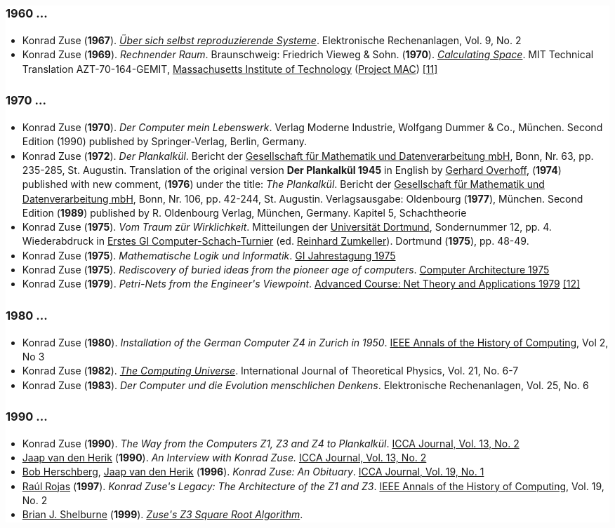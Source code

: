 ### 1960 ...


* Konrad Zuse (**1967**). *[Über sich selbst reproduzierende Systeme](https://www.semanticscholar.org/paper/%C3%9Cber-sich-selbst-reproduzierende-Systeme-Zuse/5f5084920c09370731e470ccdf2181caede69a54)*. Elektronische Rechenanlagen, Vol. 9, No. 2
* Konrad Zuse (**1969**). *Rechnender Raum*. Braunschweig: Friedrich Vieweg & Sohn. (**1970**). *[Calculating Space](https://en.wikipedia.org/wiki/Calculating_Space)*. MIT Technical Translation AZT-70-164-GEMIT, [Massachusetts Institute of Technology](Massachusetts_Institute_of_Technology "Massachusetts Institute of Technology") ([Project MAC](https://en.wikipedia.org/wiki/Project_MAC#Project_MAC)) <a id="cite-note-11" href="#cite-ref-11">[11]</a>


### 1970 ...


* Konrad Zuse (**1970**). *Der Computer mein Lebenswerk*. Verlag Moderne Industrie, Wolfgang Dummer & Co., München. Second Edition (1990) published by Springer-Verlag, Berlin, Germany.
* Konrad Zuse (**1972**). *Der Plankalkül*. Bericht der [Gesellschaft für Mathematik und Datenverarbeitung mbH](http://de.wikipedia.org/wiki/GMD-Forschungszentrum_Informationstechnik), Bonn, Nr. 63, pp. 235-285, St. Augustin. Translation of the original version **Der Plankalkül 1945** in English by [Gerhard Overhoff](http://www.zib.de/zuse/Inhalt/Texte/Chrono/60er/Html/0315/0315.html), (**1974**) published with new comment, (**1976**) under the title: *The Plankalkül*. Bericht der [Gesellschaft für Mathematik und Datenverarbeitung mbH](http://de.wikipedia.org/wiki/GMD-Forschungszentrum_Informationstechnik), Bonn, Nr. 106, pp. 42-244, St. Augustin. Verlagsausgabe: Oldenbourg (**1977**), München. Second Edition (**1989**) published by R. Oldenbourg Verlag, München, Germany. Kapitel 5, Schachtheorie
* Konrad Zuse (**1975**). *Vom Traum zür Wirklichkeit*. Mitteilungen der [Universität Dortmund](University_of_Dortmund "University of Dortmund"), Sondernummer 12, pp. 4. Wiederabdruck in [Erstes GI Computer-Schach-Turnier](First_GI_Computer_Chess_Tournament "First GI Computer Chess Tournament") (ed. [Reinhard Zumkeller](Mathematician#Zumkeller "Mathematician")). Dortmund (**1975**), pp. 48-49.
* Konrad Zuse (**1975**). *Mathematische Logik und Informatik*. [GI Jahrestagung 1975](https://dblp.uni-trier.de/db/conf/gi/gi75.html)
* Konrad Zuse (**1975**). *Rediscovery of buried ideas from the pioneer age of computers*. [Computer Architecture 1975](https://dblp.uni-trier.de/db/conf/arcs/arcs1975.html)
* Konrad Zuse (**1979**). *Petri-Nets from the Engineer's Viewpoint*. [Advanced Course: Net Theory and Applications 1979](https://dblp.uni-trier.de/db/conf/ac/nt.html) <a id="cite-note-12" href="#cite-ref-12">[12]</a>


### 1980 ...


* Konrad Zuse (**1980**). *Installation of the German Computer Z4 in Zurich in 1950*. [IEEE Annals of the History of Computing](IEEE#Annals "IEEE"), Vol 2, No 3
* Konrad Zuse (**1982**). *[The Computing Universe](http://www.springerlink.com/content/v4804tu748g4g2k8/)*. International Journal of Theoretical Physics, Vol. 21, No. 6-7
* Konrad Zuse (**1983**). *Der Computer und die Evolution menschlichen Denkens*. Elektronische Rechenanlagen, Vol. 25, No. 6


### 1990 ...


* Konrad Zuse (**1990**). *The Way from the Computers Z1, Z3 and Z4 to Plankalkül*. [ICCA Journal, Vol. 13, No. 2](ICGA_Journal#13_2 "ICGA Journal")
* [Jaap van den Herik](Jaap_van_den_Herik "Jaap van den Herik") (**1990**). *An Interview with Konrad Zuse.* [ICCA Journal, Vol. 13, No. 2](ICGA_Journal#13_2 "ICGA Journal")
* [Bob Herschberg](Bob_Herschberg "Bob Herschberg"), [Jaap van den Herik](Jaap_van_den_Herik "Jaap van den Herik") (**1996**). *Konrad Zuse: An Obituary*. [ICCA Journal, Vol. 19, No. 1](ICGA_Journal#19_1 "ICGA Journal")
* [Raúl Rojas](Ra%C3%BAl_Rojas "Raúl Rojas") (**1997**). *Konrad Zuse's Legacy: The Architecture of the Z1 and Z3*. [IEEE Annals of the History of Computing](IEEE#Annals "IEEE"), Vol. 19, No. 2
* [Brian J. Shelburne](Mathematician#BJShelburne "Mathematician") (**1999**). *[Zuse's Z3 Square Root Algorithm](https://studylib.net/doc/7921512/zuse-s-z3-square-root-algorithm)*.
